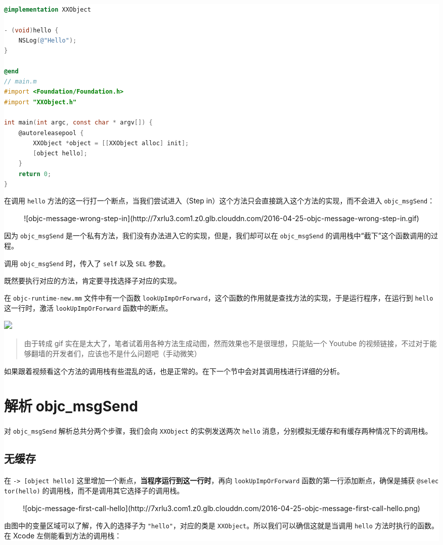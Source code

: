~~~objectivec
@implementation XXObject

- (void)hello {
    NSLog(@"Hello");
}

@end
// main.m
#import <Foundation/Foundation.h>
#import "XXObject.h"

int main(int argc, const char * argv[]) {
    @autoreleasepool {
        XXObject *object = [[XXObject alloc] init];
        [object hello];
    }
    return 0;
}
~~~

在调用 `hello` 方法的这一行打一个断点，当我们尝试进入（Step in）这个方法只会直接跳入这个方法的实现，而不会进入 `objc_msgSend`：

<p align='center'>
![objc-message-wrong-step-in](http://7xrlu3.com1.z0.glb.clouddn.com/2016-04-25-objc-message-wrong-step-in.gif)

因为 `objc_msgSend` 是一个私有方法，我们没有办法进入它的实现，但是，我们却可以在 `objc_msgSend` 的调用栈中“截下”这个函数调用的过程。

调用 `objc_msgSend` 时，传入了 `self` 以及 `SEL` 参数。

既然要执行对应的方法，肯定要寻找选择子对应的实现。

在 `objc-runtime-new.mm` 文件中有一个函数 `lookUpImpOrForward`，这个函数的作用就是查找方法的实现，于是运行程序，在运行到 `hello` 这一行时，激活 `lookUpImpOrForward` 函数中的断点。

<a href="https://youtu.be/bCdjdI4VhwQ" target="_blank"><img src='http://7xrlu3.com1.z0.glb.clouddn.com/2016-04-25-objc-message-youtube-preview.jpg'></a>

> 由于转成 gif 实在是太大了，笔者试着用各种方法生成动图，然而效果也不是很理想，只能贴一个 Youtube 的视频链接，不过对于能够翻墙的开发者们，应该也不是什么问题吧（手动微笑）

如果跟着视频看这个方法的调用栈有些混乱的话，也是正常的。在下一个节中会对其调用栈进行详细的分析。

# 解析 objc_msgSend

对 `objc_msgSend` 解析总共分两个步骤，我们会向 `XXObject` 的实例发送两次 `hello` 消息，分别模拟无缓存和有缓存两种情况下的调用栈。

## 无缓存

在 `-> [object hello]` 这里增加一个断点，**当程序运行到这一行时**，再向 `lookUpImpOrForward` 函数的第一行添加断点，确保是捕获 `@selector(hello)` 的调用栈，而不是调用其它选择子的调用栈。

<p align='center'>
![objc-message-first-call-hello](http://7xrlu3.com1.z0.glb.clouddn.com/2016-04-25-objc-message-first-call-hello.png)

由图中的变量区域可以了解，传入的选择子为 `"hello"`，对应的类是 `XXObject`。所以我们可以确信这就是当调用 `hello` 方法时执行的函数。在 Xcode 左侧能看到方法的调用栈：

